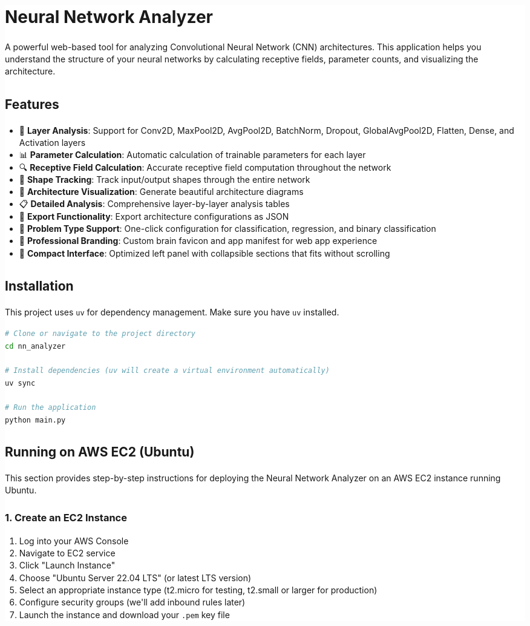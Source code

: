# Neural Network Analyzer

A powerful web-based tool for analyzing Convolutional Neural Network (CNN) architectures. This application helps you understand the structure of your neural networks by calculating receptive fields, parameter counts, and visualizing the architecture.

## Features

- 🧠 **Layer Analysis**: Support for Conv2D, MaxPool2D, AvgPool2D, BatchNorm, Dropout, GlobalAvgPool2D, Flatten, Dense, and Activation layers
- 📊 **Parameter Calculation**: Automatic calculation of trainable parameters for each layer
- 🔍 **Receptive Field Calculation**: Accurate receptive field computation throughout the network
- 📐 **Shape Tracking**: Track input/output shapes through the entire network
- 🎨 **Architecture Visualization**: Generate beautiful architecture diagrams
- 📋 **Detailed Analysis**: Comprehensive layer-by-layer analysis tables
- 💾 **Export Functionality**: Export architecture configurations as JSON
- 🎯 **Problem Type Support**: One-click configuration for classification, regression, and binary classification
- 🧠 **Professional Branding**: Custom brain favicon and app manifest for web app experience
- 📱 **Compact Interface**: Optimized left panel with collapsible sections that fits without scrolling

## Installation

This project uses `uv` for dependency management. Make sure you have `uv` installed.

```bash
# Clone or navigate to the project directory
cd nn_analyzer

# Install dependencies (uv will create a virtual environment automatically)
uv sync

# Run the application
python main.py
```

## Running on AWS EC2 (Ubuntu)

This section provides step-by-step instructions for deploying the Neural Network Analyzer on an AWS EC2 instance running Ubuntu.

### 1. Create an EC2 Instance

1. Log into your AWS Console
2. Navigate to EC2 service
3. Click "Launch Instance"
4. Choose "Ubuntu Server 22.04 LTS" (or latest LTS version)
5. Select an appropriate instance type (t2.micro for testing, t2.small or larger for production)
6. Configure security groups (we'll add inbound rules later)
7. Launch the instance and download your `.pem` key file
